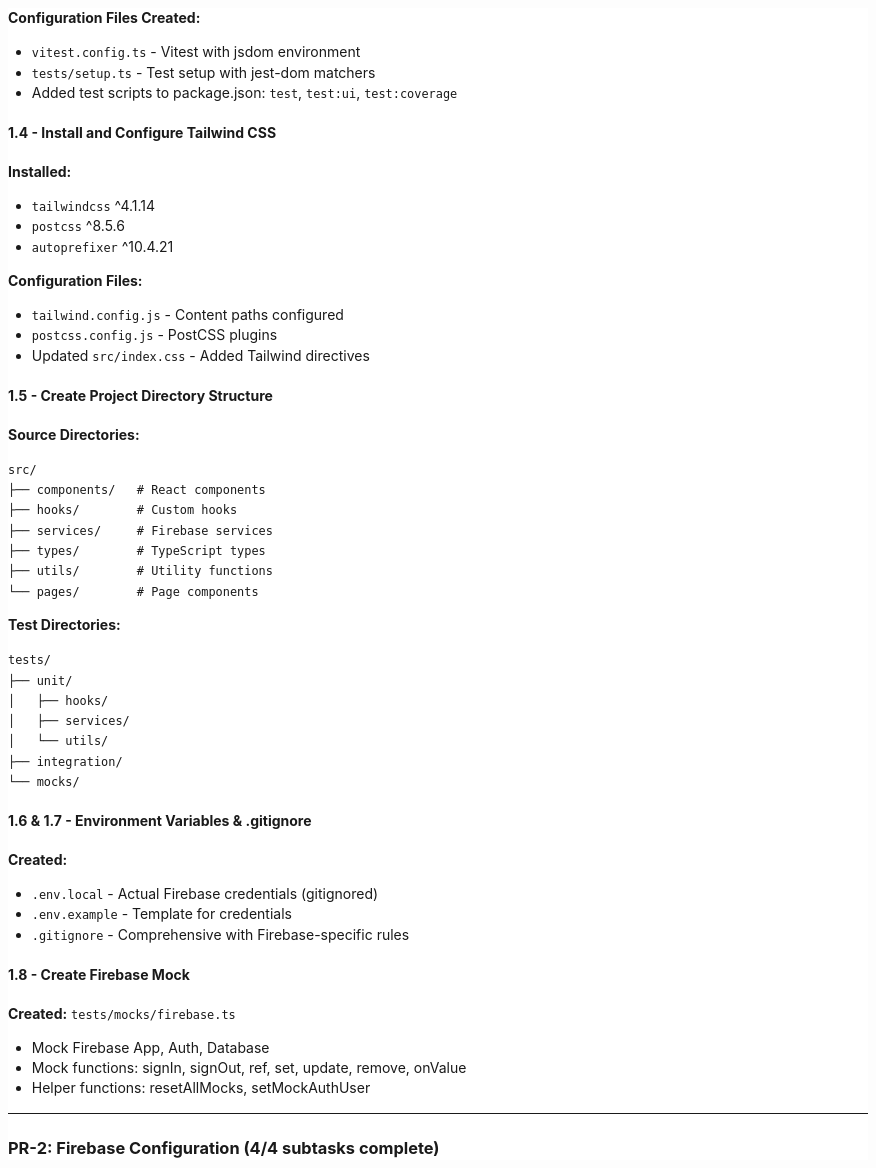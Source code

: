 **Configuration Files Created:**
- `vitest.config.ts` - Vitest with jsdom environment
- `tests/setup.ts` - Test setup with jest-dom matchers
- Added test scripts to package.json: `test`, `test:ui`, `test:coverage`

#### 1.4 - Install and Configure Tailwind CSS
**Installed:**
- `tailwindcss` ^4.1.14
- `postcss` ^8.5.6
- `autoprefixer` ^10.4.21

**Configuration Files:**
- `tailwind.config.js` - Content paths configured
- `postcss.config.js` - PostCSS plugins
- Updated `src/index.css` - Added Tailwind directives

#### 1.5 - Create Project Directory Structure
**Source Directories:**
```
src/
├── components/   # React components
├── hooks/        # Custom hooks
├── services/     # Firebase services
├── types/        # TypeScript types
├── utils/        # Utility functions
└── pages/        # Page components
```

**Test Directories:**
```
tests/
├── unit/
│   ├── hooks/
│   ├── services/
│   └── utils/
├── integration/
└── mocks/
```

#### 1.6 & 1.7 - Environment Variables & .gitignore
**Created:**
- `.env.local` - Actual Firebase credentials (gitignored)
- `.env.example` - Template for credentials
- `.gitignore` - Comprehensive with Firebase-specific rules

#### 1.8 - Create Firebase Mock
**Created:** `tests/mocks/firebase.ts`
- Mock Firebase App, Auth, Database
- Mock functions: signIn, signOut, ref, set, update, remove, onValue
- Helper functions: resetAllMocks, setMockAuthUser

---

### **PR-2: Firebase Configuration (4/4 subtasks complete)**
